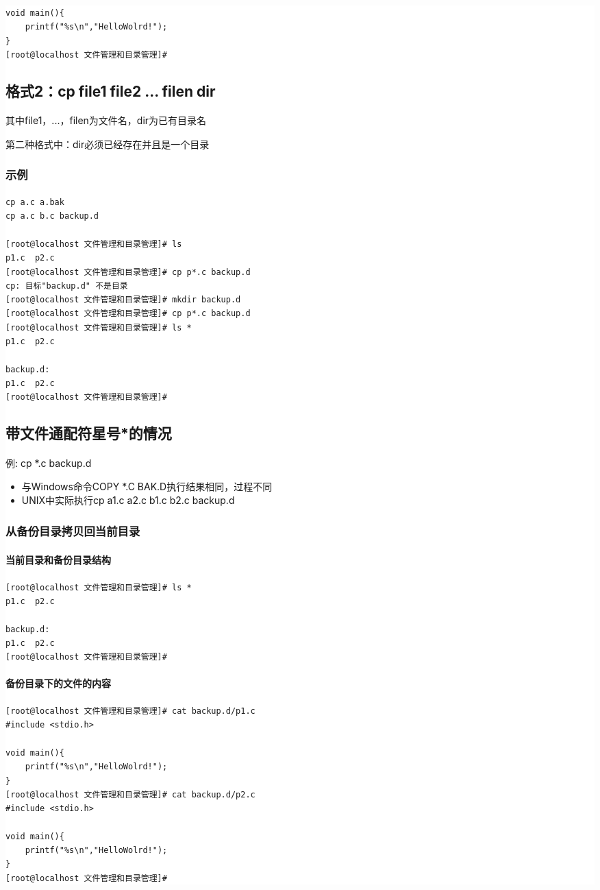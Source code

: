 ```
void main(){
    printf("%s\n","HelloWolrd!");
}
[root@localhost 文件管理和目录管理]# 
```

## 格式2：cp file1 file2 ... filen dir
其中file1，...，filen为文件名，dir为已有目录名

第二种格式中：dir必须已经存在并且是一个目录

### 示例
```
cp a.c a.bak
cp a.c b.c backup.d

[root@localhost 文件管理和目录管理]# ls
p1.c  p2.c
[root@localhost 文件管理和目录管理]# cp p*.c backup.d
cp: 目标"backup.d" 不是目录
[root@localhost 文件管理和目录管理]# mkdir backup.d
[root@localhost 文件管理和目录管理]# cp p*.c backup.d
[root@localhost 文件管理和目录管理]# ls *
p1.c  p2.c

backup.d:
p1.c  p2.c
[root@localhost 文件管理和目录管理]# 
```


## 带文件通配符星号*的情况
例: 
cp *.c backup.d
- 与Windows命令COPY *.C BAK.D执行结果相同，过程不同
- UNIX中实际执行cp a1.c a2.c b1.c b2.c backup.d

### 从备份目录拷贝回当前目录
#### 当前目录和备份目录结构
```
[root@localhost 文件管理和目录管理]# ls *
p1.c  p2.c

backup.d:
p1.c  p2.c
[root@localhost 文件管理和目录管理]#
```
#### 备份目录下的文件的内容
```
[root@localhost 文件管理和目录管理]# cat backup.d/p1.c
#include <stdio.h>

void main(){
    printf("%s\n","HelloWolrd!");
}
[root@localhost 文件管理和目录管理]# cat backup.d/p2.c
#include <stdio.h>

void main(){
    printf("%s\n","HelloWolrd!");
}
[root@localhost 文件管理和目录管理]#
```